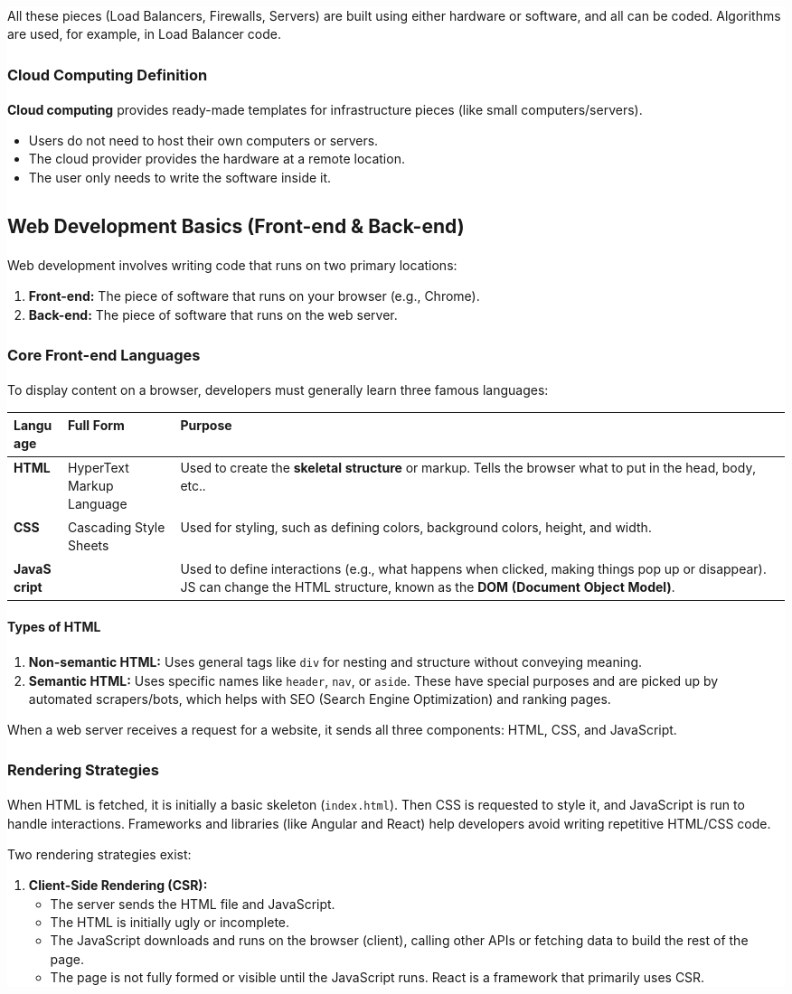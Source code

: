 All these pieces (Load Balancers, Firewalls, Servers) are built using either hardware or software, and all can be coded. Algorithms are used, for example, in Load Balancer code.

### Cloud Computing Definition

**Cloud computing** provides ready-made templates for infrastructure pieces (like small computers/servers).
*   Users do not need to host their own computers or servers.
*   The cloud provider provides the hardware at a remote location.
*   The user only needs to write the software inside it.

## Web Development Basics (Front-end & Back-end)

Web development involves writing code that runs on two primary locations:

1.  **Front-end:** The piece of software that runs on your browser (e.g., Chrome).
2.  **Back-end:** The piece of software that runs on the web server.

### Core Front-end Languages

To display content on a browser, developers must generally learn three famous languages:

| Language | Full Form | Purpose |
| :--- | :--- | :--- |
| **HTML** | HyperText Markup Language | Used to create the **skeletal structure** or markup. Tells the browser what to put in the head, body, etc.. |
| **CSS** | Cascading Style Sheets | Used for styling, such as defining colors, background colors, height, and width. |
| **JavaScript** | | Used to define interactions (e.g., what happens when clicked, making things pop up or disappear). JS can change the HTML structure, known as the **DOM (Document Object Model)**. |

#### Types of HTML
1.  **Non-semantic HTML:** Uses general tags like `div` for nesting and structure without conveying meaning.
2.  **Semantic HTML:** Uses specific names like `header`, `nav`, or `aside`. These have special purposes and are picked up by automated scrapers/bots, which helps with SEO (Search Engine Optimization) and ranking pages.

When a web server receives a request for a website, it sends all three components: HTML, CSS, and JavaScript.

### Rendering Strategies

When HTML is fetched, it is initially a basic skeleton (`index.html`). Then CSS is requested to style it, and JavaScript is run to handle interactions. Frameworks and libraries (like Angular and React) help developers avoid writing repetitive HTML/CSS code.

Two rendering strategies exist:

1.  **Client-Side Rendering (CSR):**
    *   The server sends the HTML file and JavaScript.
    *   The HTML is initially ugly or incomplete.
    *   The JavaScript downloads and runs on the browser (client), calling other APIs or fetching data to build the rest of the page.
    *   The page is not fully formed or visible until the JavaScript runs. React is a framework that primarily uses CSR.
